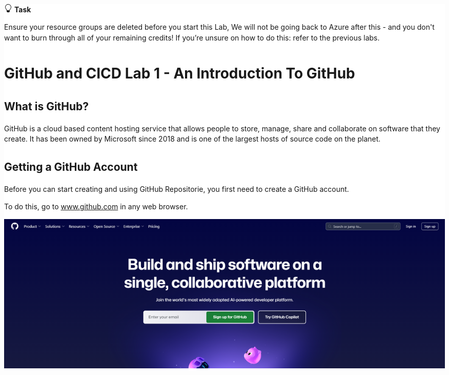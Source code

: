 <html lang="en">
<head>
    <meta charset="UTF-8">
    <meta name="viewport" content="width=device-width, initial-scale=1.0">
    <!-- Bootstrap CSS -->
    <link href="https://stackpath.bootstrapcdn.com/bootstrap/4.5.2/css/bootstrap.min.css" rel="stylesheet">
</head>
<body>
<div class="container mt-5">
    <div class="alert alert-warning" role="alert">
    <svg xmlns="http://www.w3.org/2000/svg" width="16" height="16" fill="currentColor" class="bi bi-lightbulb" viewBox="0 0 16 16">
    <path d="M2 6a6 6 0 1 1 10.174 4.31c-.203.196-.359.4-.453.619l-.762 1.769A.5.5 0 0 1 10.5 13a.5.5 0 0 1 0 1 .5.5 0 0 1 0 1l-.224.447a1 1 0 0 1-.894.553H6.618a1 1 0 0 1-.894-.553L5.5 15a.5.5 0 0 1 0-1 .5.5 0 0 1 0-1 .5.5 0 0 1-.46-.302l-.761-1.77a2 2 0 0 0-.453-.618A5.98 5.98 0 0 1 2 6m6-5a5 5 0 0 0-3.479 8.592c.263.254.514.564.676.941L5.83 12h4.342l.632-1.467c.162-.377.413-.687.676-.941A5 5 0 0 0 8 1"/>
</svg> <strong>Task</strong>
<p>Ensure your resource groups are deleted before you start this Lab, We will not be going back to Azure after this - and you don't want to burn through all of your remaining credits! If you’re unsure on how to do this: refer to the previous labs.</p>
    </div>
</div>


<script src="https://code.jquery.com/jquery-3.5.1.slim.min.js"></script>
<script src="https://cdn.jsdelivr.net/npm/@popperjs/core@2.9.1/dist/umd/popper.min.js"></script>
<script src="https://stackpath.bootstrapcdn.com/bootstrap/4.5.2/js/bootstrap.min.js"></script>
</body>
</html>

# GitHub and CICD Lab 1 - An Introduction To GitHub

## What is GitHub?
GitHub is a cloud based content hosting service that allows people to store, manage, share and collaborate on software that they create. It has been owned by Microsoft since 2018 and is one of the largest hosts of source code on the planet.

## Getting a GitHub Account
Before you can start creating and using GitHub Repositorie, you first need to create a GitHub account.

To do this, go to www.github.com in any web browser.

![Image](Pictures/001.png)
